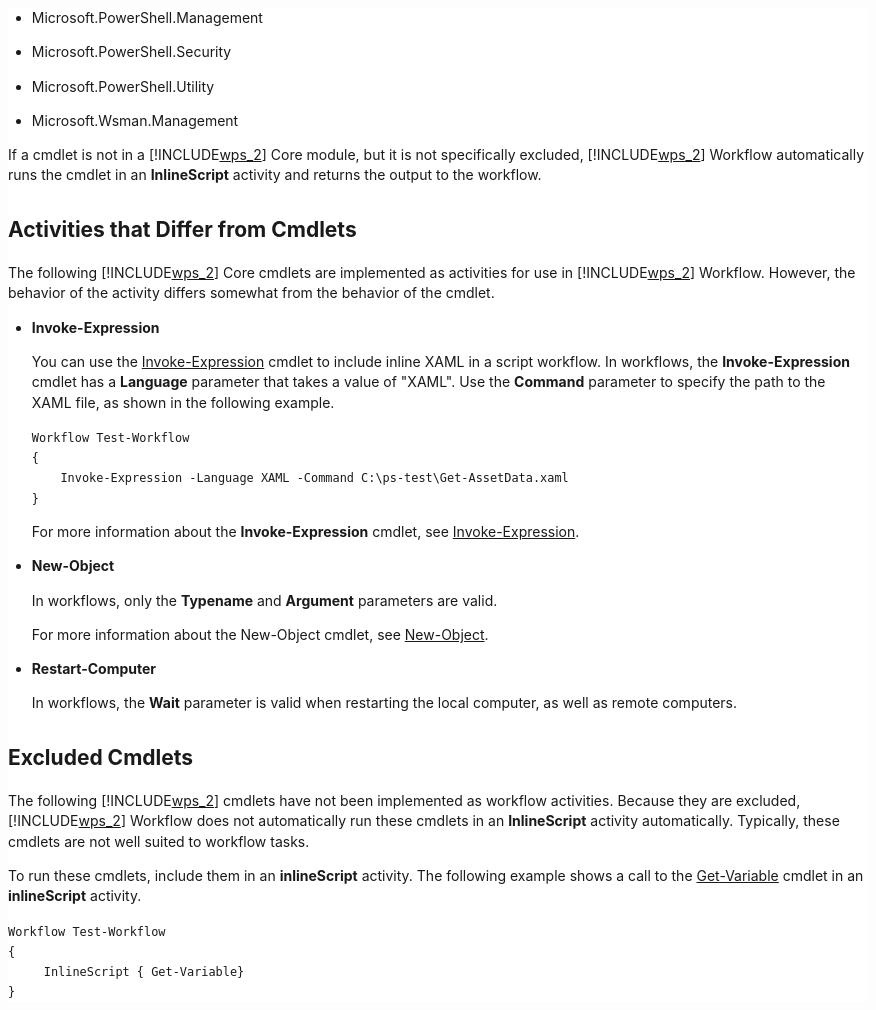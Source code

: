 -   Microsoft.PowerShell.Management  
  
-   Microsoft.PowerShell.Security  
  
-   Microsoft.PowerShell.Utility  
  
-   Microsoft.Wsman.Management  
  
If a cmdlet is not in a [!INCLUDE[wps_2](../Token/wps_2_md.md)] Core module, but it is not specifically excluded, [!INCLUDE[wps_2](../Token/wps_2_md.md)] Workflow automatically runs the cmdlet in an **InlineScript** activity and returns the output to the workflow.  
  
## Activities that Differ from Cmdlets  
The following [!INCLUDE[wps_2](../Token/wps_2_md.md)] Core cmdlets are implemented as activities for use in [!INCLUDE[wps_2](../Token/wps_2_md.md)] Workflow. However, the behavior of the activity differs somewhat from the behavior of the cmdlet.  
  
-   **Invoke\-Expression**  
  
    You can use the [Invoke-Expression](http://go.microsoft.com/fwlink/?LinkID=113343) cmdlet to include inline XAML in a script workflow. In workflows, the **Invoke\-Expression** cmdlet has a **Language** parameter that takes a value of "XAML". Use the **Command** parameter to specify the path to the XAML file, as shown in the following example.  
  
    ```  
    Workflow Test-Workflow  
    {  
        Invoke-Expression -Language XAML -Command C:\ps-test\Get-AssetData.xaml  
    }  
    ```  
  
    For more information about the **Invoke\-Expression** cmdlet, see [Invoke-Expression](http://go.microsoft.com/fwlink/?LinkID=113343).  
  
-   **New\-Object**  
  
    In workflows, only the **Typename** and **Argument** parameters are valid.  
  
    For more information about the New\-Object cmdlet, see [New-Object](http://go.microsoft.com/fwlink/?LinkID=113355).  
  
-   **Restart\-Computer**  
  
    In workflows, the **Wait** parameter is valid when restarting the local computer, as well as remote computers.  
  
## <a name="BKMK_Excluded"></a>Excluded Cmdlets  
The following [!INCLUDE[wps_2](../Token/wps_2_md.md)] cmdlets have not been implemented as workflow activities. Because they are excluded, [!INCLUDE[wps_2](../Token/wps_2_md.md)] Workflow does not automatically run these cmdlets in an **InlineScript** activity automatically. Typically, these cmdlets are not well suited to workflow tasks.  
  
To run these cmdlets, include them in an **inlineScript** activity. The following example shows a call to the [Get-Variable](http://go.microsoft.com/fwlink/?LinkID=113336) cmdlet in an **inlineScript** activity.  
  
```  
Workflow Test-Workflow  
{  
     InlineScript { Get-Variable}  
}  
```  
  